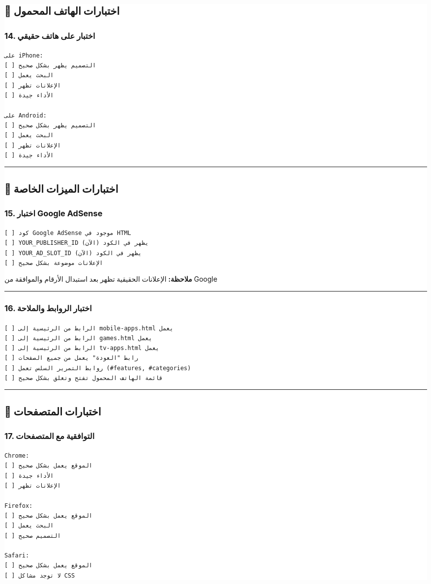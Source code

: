 
## 📱 اختبارات الهاتف المحمول

### 14. اختبار على هاتف حقيقي
```
على iPhone:
[ ] التصميم يظهر بشكل صحيح
[ ] البحث يعمل
[ ] الإعلانات تظهر
[ ] الأداء جيدة

على Android:
[ ] التصميم يظهر بشكل صحيح
[ ] البحث يعمل
[ ] الإعلانات تظهر
[ ] الأداء جيدة
```

---

## 🧪 اختبارات الميزات الخاصة

### 15. اختبار Google AdSense
```
[ ] كود Google AdSense موجود في HTML
[ ] YOUR_PUBLISHER_ID يظهر في الكود (الآن)
[ ] YOUR_AD_SLOT_ID يظهر في الكود (الآن)
[ ] الإعلانات موضوعة بشكل صحيح
```

**ملاحظة:** الإعلانات الحقيقية تظهر بعد استبدال الأرقام والموافقة من Google

---

### 16. اختبار الروابط والملاحة
```
[ ] الرابط من الرئيسية إلى mobile-apps.html يعمل
[ ] الرابط من الرئيسية إلى games.html يعمل
[ ] الرابط من الرئيسية إلى tv-apps.html يعمل
[ ] رابط "العودة" يعمل من جميع الصفحات
[ ] روابط التمرير السلس تعمل (#features, #categories)
[ ] قائمة الهاتف المحمول تفتح وتغلق بشكل صحيح
```

---

## 🔬 اختبارات المتصفحات

### 17. التوافقية مع المتصفحات
```
Chrome:
[ ] الموقع يعمل بشكل صحيح
[ ] الأداء جيدة
[ ] الإعلانات تظهر

Firefox:
[ ] الموقع يعمل بشكل صحيح
[ ] البحث يعمل
[ ] التصميم صحيح

Safari:
[ ] الموقع يعمل بشكل صحيح
[ ] لا توجد مشاكل CSS
```